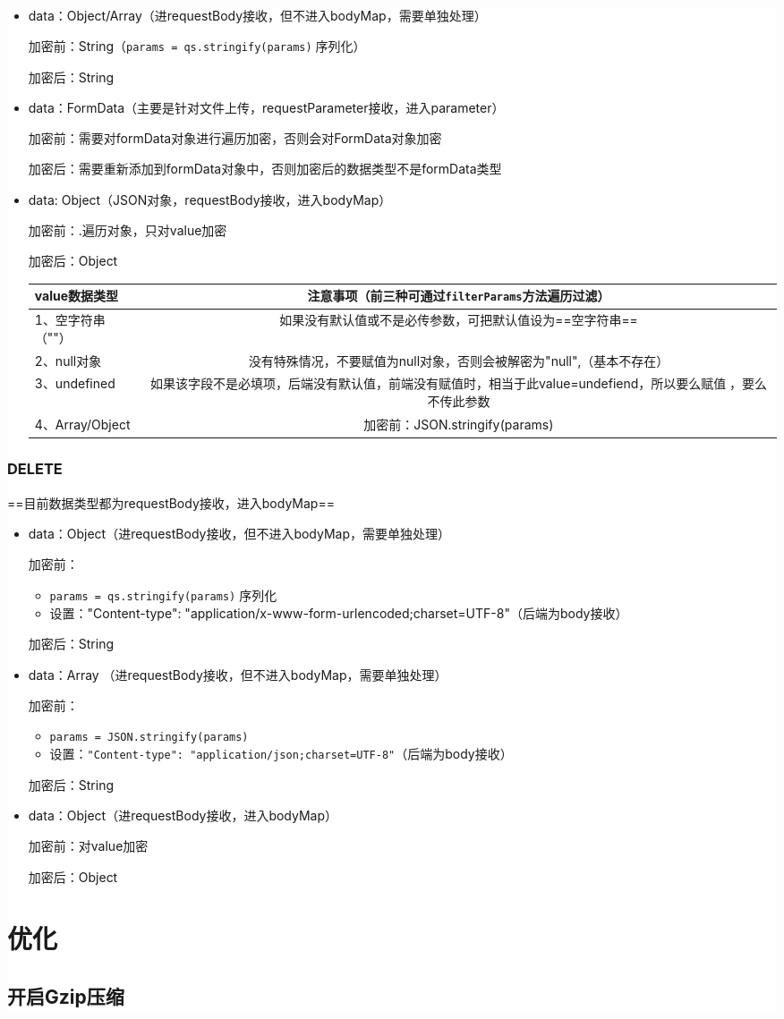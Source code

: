 + data：Object/Array（进requestBody接收，但不进入bodyMap，需要单独处理）

  加密前：String（`params = qs.stringify(params)` 序列化）

  加密后：String

+ data：FormData（主要是针对文件上传，requestParameter接收，进入parameter）

  加密前：需要对formData对象进行遍历加密，否则会对FormData对象加密

  加密后：需要重新添加到formData对象中，否则加密后的数据类型不是formData类型

+ data: Object（JSON对象，requestBody接收，进入bodyMap）

  加密前：.遍历对象，只对value加密

  加密后：Object

  

  | value数据类型     |      注意事项（前三种可通过`filterParams`方法遍历过滤）      |
  | :---------------- | :----------------------------------------------------------: |
  | 1、空字符串（""） |   如果没有默认值或不是必传参数，可把默认值设为==空字符串==   |
  | 2、null对象       | 没有特殊情况，不要赋值为null对象，否则会被解密为"null",（基本不存在） |
  | 3、undefined      | 如果该字段不是必填项，后端没有默认值，前端没有赋值时，相当于此value=undefiend，所以要么赋值 ，要么不传此参数 |
  | 4、Array/Object   |                加密前：JSON.stringify(params)                |

### DELETE

==目前数据类型都为requestBody接收，进入bodyMap==

+ data：Object（进requestBody接收，但不进入bodyMap，需要单独处理）

  加密前：

  + `params = qs.stringify(params)` 序列化
  + 设置："Content-type": "application/x-www-form-urlencoded;charset=UTF-8"（后端为body接收）

  加密后：String

+ data：Array （进requestBody接收，但不进入bodyMap，需要单独处理）

  加密前：

  + `params = JSON.stringify(params)` 
  + 设置：`"Content-type": "application/json;charset=UTF-8"`（后端为body接收）

  加密后：String

+ data：Object（进requestBody接收，进入bodyMap）
  
  加密前：对value加密
  
  加密后：Object

# 优化

## 开启Gzip压缩
